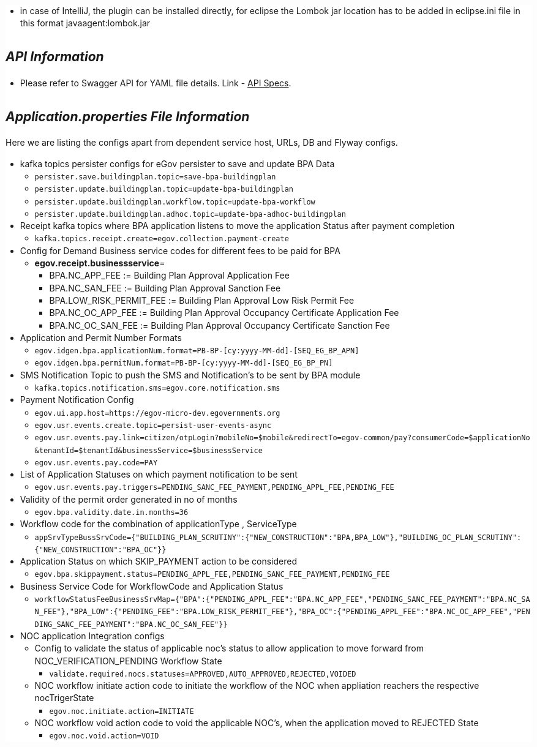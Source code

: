 * in case of IntelliJ, the plugin can be installed directly, for eclipse the Lombok jar location has to be added in eclipse.ini file in this format  javaagent:lombok.jar

## _**API Information**_ <a href="#api-information" id="api-information"></a>

* Please refer to Swagger API for YAML file details. Link - [API Specs](https://github.com/egovernments/municipal-services/blob/master/docs/bpa/bpa-service.yaml).

## _**Application.properties File Information**_ <a href="#application.properties-file-information" id="application.properties-file-information"></a>

Here we are listing the configs apart from dependent service host, URLs, DB and Flyway configs.

* kafka topics persister configs for eGov persister to save and update BPA Data
  * `persister.save.buildingplan.topic=save-bpa-buildingplan`
  * `persister.update.buildingplan.topic=update-bpa-buildingplan`
  * `persister.update.buildingplan.workflow.topic=update-bpa-workflow`
  * `persister.update.buildingplan.adhoc.topic=update-bpa-adhoc-buildingplan`
* Receipt kafka topics where BPA application listens to move the application Status after payment completion
  * `kafka.topics.receipt.create=egov.collection.payment-create`
* Config for Demand Business service codes for different fees to be paid for BPA
  * **egov.receipt.businessservice**=
    * BPA.NC\_APP\_FEE := Building Plan Approval Application Fee
    * BPA.NC\_SAN\_FEE := Building Plan Approval Sanction Fee
    * BPA.LOW\_RISK\_PERMIT\_FEE := Building Plan Approval Low Risk Permit Fee
    * BPA.NC\_OC\_APP\_FEE := Building Plan Approval Occupancy Certificate Application Fee
    * BPA.NC\_OC\_SAN\_FEE := Building Plan Approval Occupancy Certificate Sanction Fee
* Application and Permit Number Formats
  * `egov.idgen.bpa.applicationNum.format=PB-BP-[cy:yyyy-MM-dd]-[SEQ_EG_BP_APN]`
  * `egov.idgen.bpa.permitNum.format=PB-BP-[cy:yyyy-MM-dd]-[SEQ_EG_BP_PN]`
* SMS Notification Topic to push the SMS and Notification’s to be sent by BPA module
  * `kafka.topics.notification.sms=egov.core.notification.sms`
* Payment Notification Config
  * `egov.ui.app.host=https://egov-micro-dev.egovernments.org`
  * `egov.usr.events.create.topic=persist-user-events-async`
  * `egov.usr.events.pay.link=citizen/otpLogin?mobileNo=$mobile&redirectTo=egov-common/pay?consumerCode=$applicationNo&tenantId=$tenantId&businessService=$businessService`
  * `egov.usr.events.pay.code=PAY`
* List of Application Statuses on which payment notification to be sent
  * `egov.usr.events.pay.triggers=PENDING_SANC_FEE_PAYMENT,PENDING_APPL_FEE,PENDING_FEE`
* Validity of the permit order generated in no of months
  * `egov.bpa.validity.date.in.months=36`
* Workflow code for the combination of applicationType , ServiceType
  * `appSrvTypeBussSrvCode={"BUILDING_PLAN_SCRUTINY":{"NEW_CONSTRUCTION":"BPA,BPA_LOW"},"BUILDING_OC_PLAN_SCRUTINY":{"NEW_CONSTRUCTION":"BPA_OC"}}`
* Application Status on which SKIP\_PAYMENT action to be considered
  * `egov.bpa.skippayment.status=PENDING_APPL_FEE,PENDING_SANC_FEE_PAYMENT,PENDING_FEE`
* Business Service Code for WorkflowCode and Application Status
  * `workflowStatusFeeBusinessSrvMap={"BPA":{"PENDING_APPL_FEE":"BPA.NC_APP_FEE","PENDING_SANC_FEE_PAYMENT":"BPA.NC_SAN_FEE"},"BPA_LOW":{"PENDING_FEE":"BPA.LOW_RISK_PERMIT_FEE"},"BPA_OC":{"PENDING_APPL_FEE":"BPA.NC_OC_APP_FEE","PENDING_SANC_FEE_PAYMENT":"BPA.NC_OC_SAN_FEE"}}`
* NOC application Integration configs
  * Config to validate the status of applicable noc’s status to allow application to move forward from NOC\_VERIFICATION\_PENDING Workflow State
    * `validate.required.nocs.statuses=APPROVED,AUTO_APPROVED,REJECTED,VOIDED`
  * NOC workflow initiate action code to initiate the workflow of the NOC when appliation reachers the respective nocTrigerState
    * `egov.noc.initiate.action=INITIATE`
  * NOC workflow void action code to void the applicable NOC’s, when the application moved to REJECTED State
    * `egov.noc.void.action=VOID`